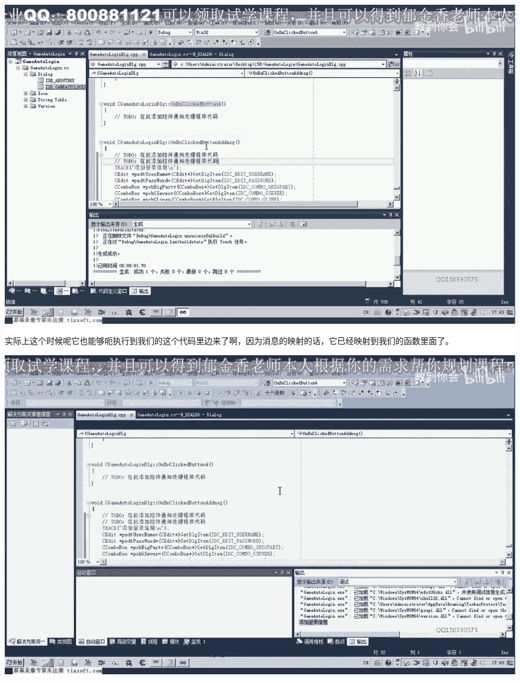 ![](img/388fcceecee9f7e3a6f68cbc3887aeac_5.png)

实际上这个时候呢它也能够呃执行到我们的这个代码里边来了啊，因为消息的映射的话，它已经映射到我们的函数里面了。



![](img/388fcceecee9f7e3a6f68cbc3887aeac_7.png)
